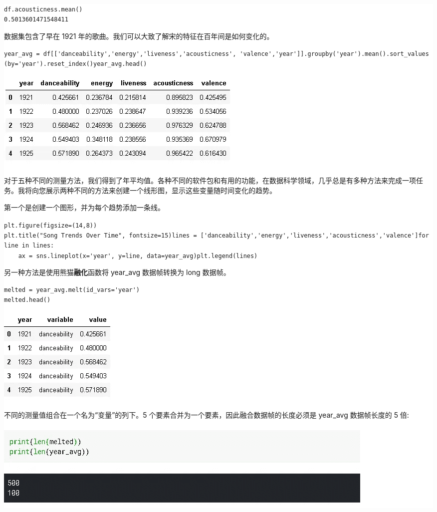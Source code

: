 ```
df.acousticness.mean()
0.5013601471548411
```

数据集包含了早在 1921 年的歌曲。我们可以大致了解宋的特征在百年间是如何变化的。

```
year_avg = df[['danceability','energy','liveness','acousticness', 'valence','year']].groupby('year').mean().sort_values(by='year').reset_index()year_avg.head()
```

![](img/8e14c67103cb05b05d5caaf3094db845.png)

对于五种不同的测量方法，我们得到了年平均值。各种不同的软件包和有用的功能，在数据科学领域，几乎总是有多种方法来完成一项任务。我将向您展示两种不同的方法来创建一个线形图，显示这些变量随时间变化的趋势。

第一个是创建一个图形，并为每个趋势添加一条线。

```
plt.figure(figsize=(14,8))
plt.title("Song Trends Over Time", fontsize=15)lines = ['danceability','energy','liveness','acousticness','valence']for line in lines:
    ax = sns.lineplot(x='year', y=line, data=year_avg)plt.legend(lines)
```

另一种方法是使用熊猫**融化**函数将 year_avg 数据帧转换为 long 数据帧。

```
melted = year_avg.melt(id_vars='year')
melted.head()
```

![](img/3ff9872180f48ed0d0e080615d916c77.png)

不同的测量值组合在一个名为“变量”的列下。5 个要素合并为一个要素，因此融合数据帧的长度必须是 year_avg 数据帧长度的 5 倍:

![](img/c4698b2ee31c6b3c2ccf02fc3a222a59.png)
